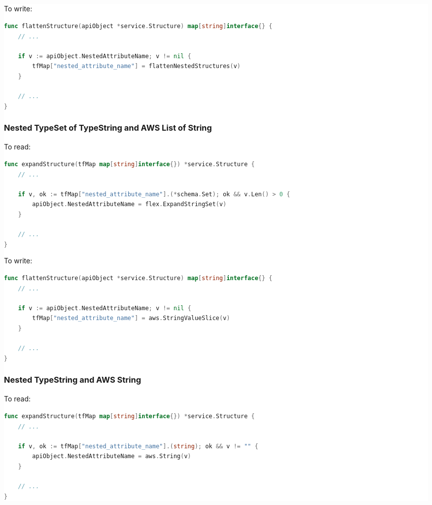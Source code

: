 To write:

```go
func flattenStructure(apiObject *service.Structure) map[string]interface{} {
    // ...

    if v := apiObject.NestedAttributeName; v != nil {
        tfMap["nested_attribute_name"] = flattenNestedStructures(v)
    }

    // ...
}
```

### Nested TypeSet of TypeString and AWS List of String

To read:

```go
func expandStructure(tfMap map[string]interface{}) *service.Structure {
    // ...

    if v, ok := tfMap["nested_attribute_name"].(*schema.Set); ok && v.Len() > 0 {
        apiObject.NestedAttributeName = flex.ExpandStringSet(v)
    }

    // ...
}
```

To write:

```go
func flattenStructure(apiObject *service.Structure) map[string]interface{} {
    // ...

    if v := apiObject.NestedAttributeName; v != nil {
        tfMap["nested_attribute_name"] = aws.StringValueSlice(v)
    }

    // ...
}
```

### Nested TypeString and AWS String

To read:

```go
func expandStructure(tfMap map[string]interface{}) *service.Structure {
    // ...

    if v, ok := tfMap["nested_attribute_name"].(string); ok && v != "" {
        apiObject.NestedAttributeName = aws.String(v)
    }

    // ...
}
```
